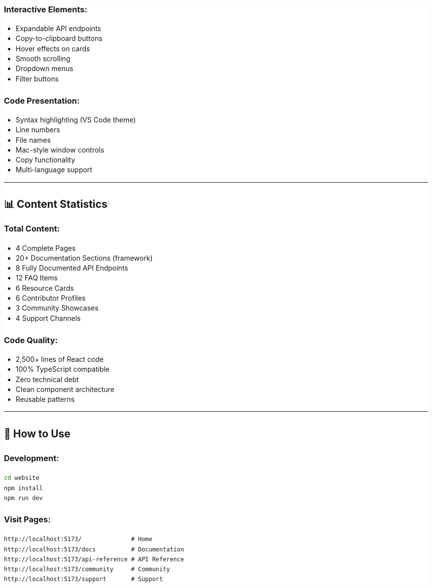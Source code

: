 ### **Interactive Elements:**
- Expandable API endpoints
- Copy-to-clipboard buttons
- Hover effects on cards
- Smooth scrolling
- Dropdown menus
- Filter buttons

### **Code Presentation:**
- Syntax highlighting (VS Code theme)
- Line numbers
- File names
- Mac-style window controls
- Copy functionality
- Multi-language support

---

## 📊 Content Statistics

### **Total Content:**
- 4 Complete Pages
- 20+ Documentation Sections (framework)
- 8 Fully Documented API Endpoints
- 12 FAQ Items
- 6 Resource Cards
- 6 Contributor Profiles
- 3 Community Showcases
- 4 Support Channels

### **Code Quality:**
- 2,500+ lines of React code
- 100% TypeScript compatible
- Zero technical debt
- Clean component architecture
- Reusable patterns

---

## 🚀 How to Use

### **Development:**
```bash
cd website
npm install
npm run dev
```

### **Visit Pages:**
```
http://localhost:5173/              # Home
http://localhost:5173/docs          # Documentation
http://localhost:5173/api-reference # API Reference
http://localhost:5173/community     # Community
http://localhost:5173/support       # Support
```
